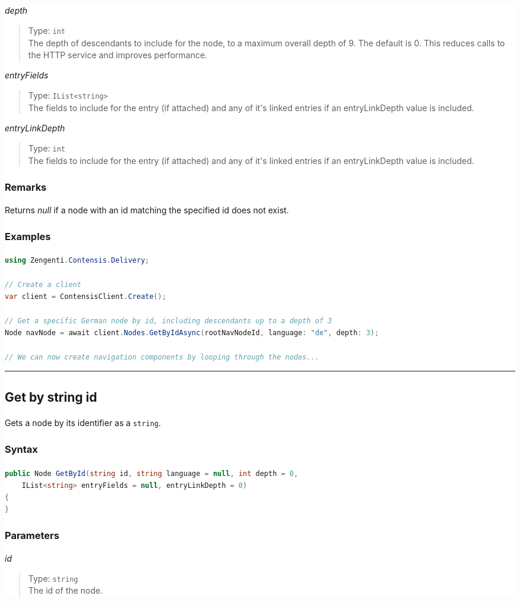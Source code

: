*depth*
> Type: `int`  
> The depth of descendants to include for the node, to a maximum overall depth of 9. The default is 0. This reduces calls to the HTTP service and improves performance.

*entryFields*
> Type: `IList<string>`  
> The fields to include for the entry (if attached) and any of it's linked entries if an entryLinkDepth value is included.

*entryLinkDepth*
> Type: `int`  
> The fields to include for the entry (if attached) and any of it's linked entries if an entryLinkDepth value is included.

### Remarks

Returns *null* if a node with an id matching the specified id does not exist.

### Examples

```cs
using Zengenti.Contensis.Delivery;

// Create a client
var client = ContensisClient.Create();

// Get a specific German node by id, including descendants up to a depth of 3
Node navNode = await client.Nodes.GetByIdAsync(rootNavNodeId, language: "de", depth: 3);

// We can now create navigation components by looping through the nodes...
```

---

## Get by string id

Gets a node by its identifier as a `string`.

### Syntax

```cs
public Node GetById(string id, string language = null, int depth = 0,
    IList<string> entryFields = null, entryLinkDepth = 0)
{
}
```

### Parameters

*id*
> Type: `string`  
> The id of the node.
